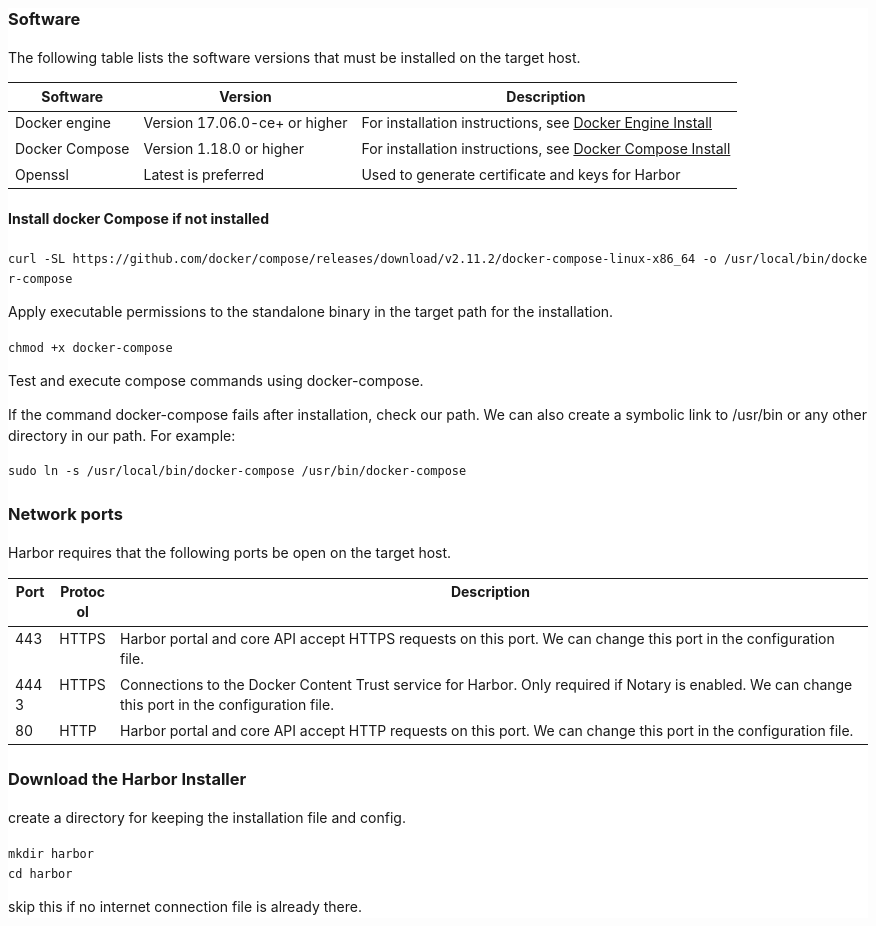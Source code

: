 ### Software

The following table lists the software versions that must be installed on the target host.

| Software       | Version                       | Description                                                                                                                                   |
|----------------|-------------------------------|-----------------------------------------------------------------------------------------------------------------------------------------------|
| Docker engine  | Version 17.06.0-ce+ or higher | For installation instructions, see [Docker Engine Install](https://git.ults.in/kla-k8s/k8s-ha-cluster#install-docker-engine-if-not-installed) |
| Docker Compose | Version 1.18.0 or higher      | For installation instructions, see [Docker Compose Install](#install-docker-compose-if-not-installed)                                         |
| Openssl        | Latest is preferred           | Used to generate certificate and keys for Harbor                                                                                              |

#### Install docker Compose if not installed

```shell
curl -SL https://github.com/docker/compose/releases/download/v2.11.2/docker-compose-linux-x86_64 -o /usr/local/bin/docker-compose
```
Apply executable permissions to the standalone binary in the target path for the installation.

```shell
chmod +x docker-compose
```
Test and execute compose commands using docker-compose.

If the command docker-compose fails after installation, check our path.
We can also create a symbolic link to /usr/bin or any other directory in our path. For example:

```shell
sudo ln -s /usr/local/bin/docker-compose /usr/bin/docker-compose
```


### Network ports

Harbor requires that the following ports be open on the target host.

| Port | Protocol | Description                                                                                                                                         |
|------|----------|-----------------------------------------------------------------------------------------------------------------------------------------------------|
| 443  | HTTPS    | Harbor portal and core API accept HTTPS requests on this port. We can change this port in the configuration file.                                  |
| 4443 | HTTPS    | Connections to the Docker Content Trust service for Harbor. Only required if Notary is enabled. We can change this port in the configuration file. |
| 80   | HTTP     | Harbor portal and core API accept HTTP requests on this port. We can change this port in the configuration file.                                   |



### Download the Harbor Installer

create a directory for keeping the installation file and config.


```shell
mkdir harbor
cd harbor
```

skip this if no internet connection file is already there.
